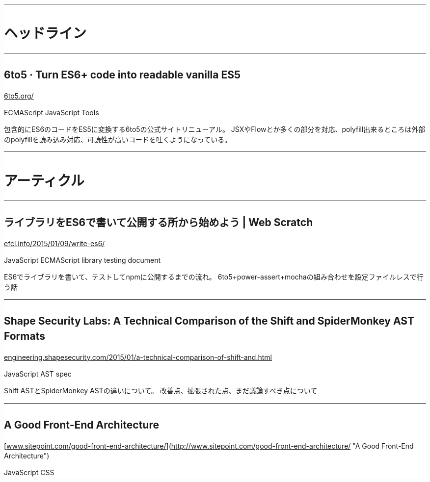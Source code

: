 ----


<h1 class="site-genre">ヘッドライン</h1>

----

## 6to5 · Turn ES6+ code into readable vanilla ES5
[6to5.org/](https://6to5.org/ "6to5 · Turn ES6+ code into readable vanilla ES5")

<p class="jser-tags jser-tag-icon"><span class="jser-tag">ECMAScript</span> <span class="jser-tag">JavaScript</span> <span class="jser-tag">Tools</span></p>

包含的にES6のコードをES5に変換する6to5の公式サイトリニューアル。
 JSXやFlowとか多くの部分を対応、polyfill出来るところは外部のpolyfillを読み込み対応、可読性が高いコードを吐くようになっている。

----
<h1 class="site-genre">アーティクル</h1>

----

## ライブラリをES6で書いて公開する所から始めよう | Web Scratch
[efcl.info/2015/01/09/write-es6/](http://efcl.info/2015/01/09/write-es6/ "ライブラリをES6で書いて公開する所から始めよう | Web Scratch")

<p class="jser-tags jser-tag-icon"><span class="jser-tag">JavaScript</span> <span class="jser-tag">ECMAScript</span> <span class="jser-tag">library</span> <span class="jser-tag">testing</span> <span class="jser-tag">document</span></p>

ES6でライブラリを書いて、テストしてnpmに公開するまでの流れ。
6to5+power-assert+mochaの組み合わせを設定ファイルレスで行う話

----

## Shape Security Labs: A Technical Comparison of the Shift and SpiderMonkey AST Formats
[engineering.shapesecurity.com/2015/01/a-technical-comparison-of-shift-and.html](http://engineering.shapesecurity.com/2015/01/a-technical-comparison-of-shift-and.html "Shape Security Labs: A Technical Comparison of the Shift and SpiderMonkey AST Formats")

<p class="jser-tags jser-tag-icon"><span class="jser-tag">JavaScript</span> <span class="jser-tag">AST</span> <span class="jser-tag">spec</span></p>

Shift ASTとSpiderMonkey ASTの違いについて。
改善点、拡張された点、まだ議論すべき点について

----

## A Good Front-End Architecture
[www.sitepoint.com/good-front-end-architecture/](http://www.sitepoint.com/good-front-end-architecture/ "A Good Front-End Architecture")

<p class="jser-tags jser-tag-icon"><span class="jser-tag">JavaScript</span> <span class="jser-tag">CSS</span></p>
